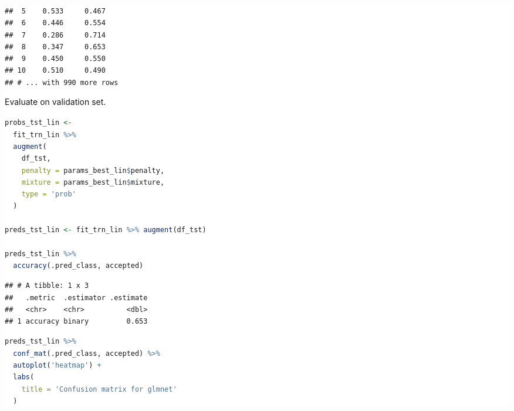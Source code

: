     ##  5    0.533     0.467
    ##  6    0.446     0.554
    ##  7    0.286     0.714
    ##  8    0.347     0.653
    ##  9    0.450     0.550
    ## 10    0.510     0.490
    ## # ... with 990 more rows

Evaluate on validation set.

``` r
probs_tst_lin <- 
  fit_trn_lin %>% 
  augment(
    df_tst, 
    penalty = params_best_lin$penalty, 
    mixture = params_best_lin$mixture,
    type = 'prob'
  )

preds_tst_lin <- fit_trn_lin %>% augment(df_tst)

preds_tst_lin %>% 
  accuracy(.pred_class, accepted)
```

    ## # A tibble: 1 x 3
    ##   .metric  .estimator .estimate
    ##   <chr>    <chr>          <dbl>
    ## 1 accuracy binary         0.653

``` r
preds_tst_lin %>% 
  conf_mat(.pred_class, accepted) %>% 
  autoplot('heatmap') +
  labs(
    title = 'Confusion matrix for glmnet'
  )
```
